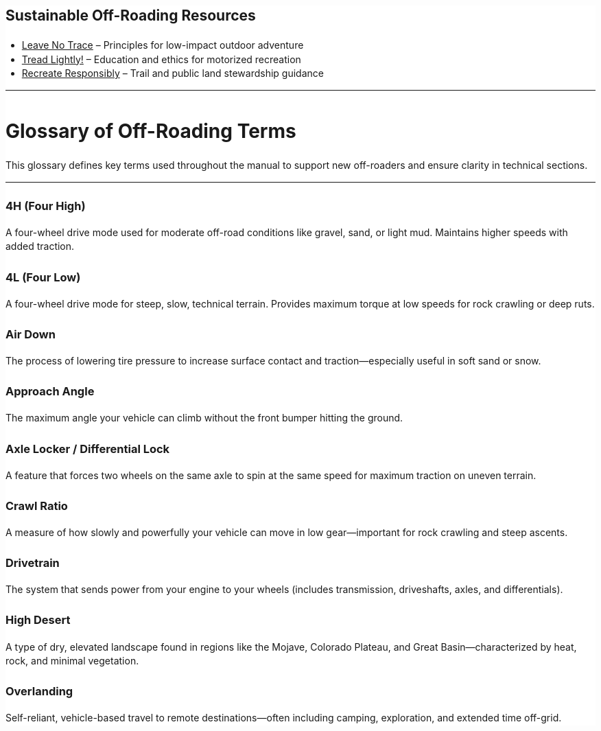 ## Sustainable Off-Roading Resources

- [Leave No Trace](https://lnt.org) – Principles for low-impact outdoor adventure  
- [Tread Lightly!](https://treadlightly.org) – Education and ethics for motorized recreation  
- [Recreate Responsibly](https://www.recreateresponsibly.org) – Trail and public land stewardship guidance  

---

# Glossary of Off-Roading Terms

This glossary defines key terms used throughout the manual to support new off-roaders and ensure clarity in technical sections.

---

### **4H (Four High)**  
A four-wheel drive mode used for moderate off-road conditions like gravel, sand, or light mud. Maintains higher speeds with added traction.

### **4L (Four Low)**  
A four-wheel drive mode for steep, slow, technical terrain. Provides maximum torque at low speeds for rock crawling or deep ruts.

### **Air Down**  
The process of lowering tire pressure to increase surface contact and traction—especially useful in soft sand or snow.

### **Approach Angle**  
The maximum angle your vehicle can climb without the front bumper hitting the ground.

### **Axle Locker / Differential Lock**  
A feature that forces two wheels on the same axle to spin at the same speed for maximum traction on uneven terrain.

### **Crawl Ratio**  
A measure of how slowly and powerfully your vehicle can move in low gear—important for rock crawling and steep ascents.

### **Drivetrain**  
The system that sends power from your engine to your wheels (includes transmission, driveshafts, axles, and differentials).

### **High Desert**  
A type of dry, elevated landscape found in regions like the Mojave, Colorado Plateau, and Great Basin—characterized by heat, rock, and minimal vegetation.

### **Overlanding**  
Self-reliant, vehicle-based travel to remote destinations—often including camping, exploration, and extended time off-grid.
